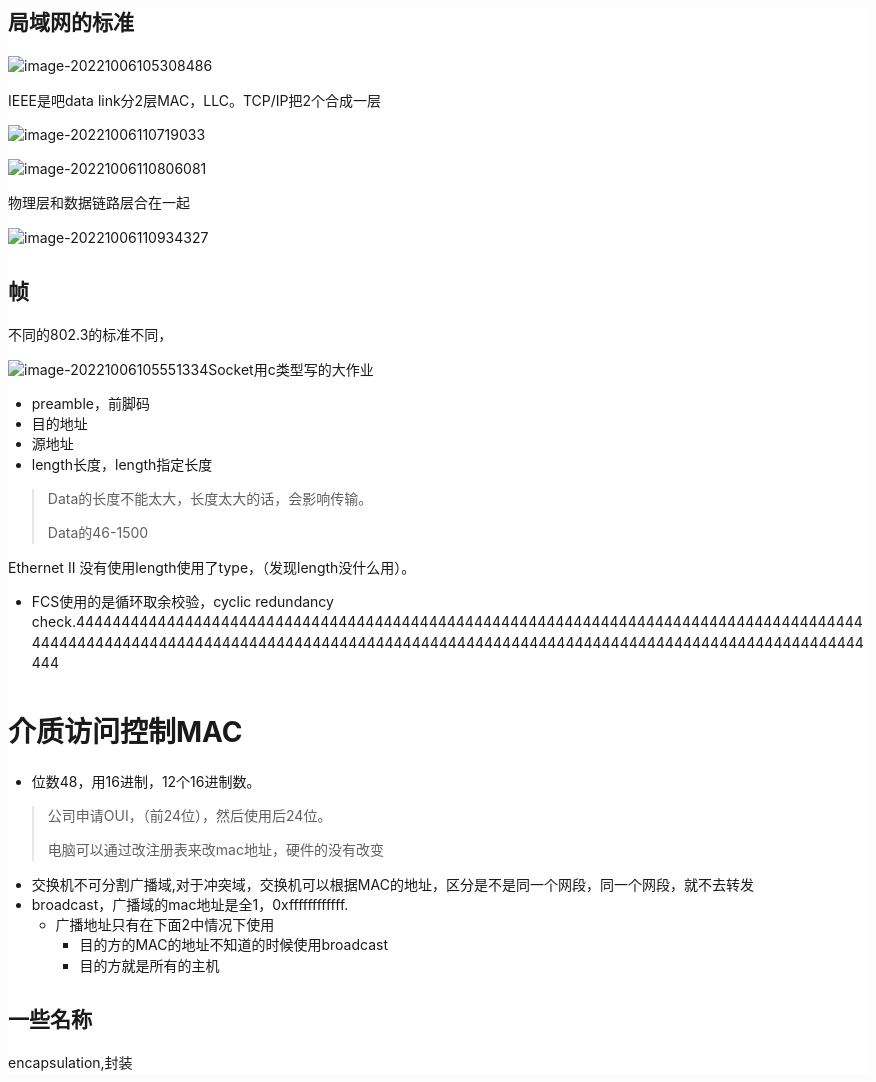 ## 局域网的标准

![image-20221006105308486](C:\Users\10550\AppData\Roaming\Typora\typora-user-images\image-20221006105308486.png)

IEEE是吧data link分2层MAC，LLC。TCP/IP把2个合成一层

![image-20221006110719033](C:\Users\10550\AppData\Roaming\Typora\typora-user-images\image-20221006110719033.png)

![image-20221006110806081](C:\Users\10550\AppData\Roaming\Typora\typora-user-images\image-20221006110806081.png)

物理层和数据链路层合在一起

![image-20221006110934327](C:\Users\10550\AppData\Roaming\Typora\typora-user-images\image-20221006110934327.png)

## 帧

不同的802.3的标准不同，

![image-20221006105551334](C:\Users\10550\AppData\Roaming\Typora\typora-user-images\image-20221006105551334.png)Socket用c类型写的大作业

- preamble，前脚码
- 目的地址
- 源地址
- length长度，length指定长度

> Data的长度不能太大，长度太大的话，会影响传输。
>
> Data的46-1500

Ethernet II 没有使用length使用了type，（发现length没什么用）。

- FCS使用的是循环取余校验，cyclic redundancy check.44444444444444444444444444444444444444444444444444444444444444444444444444444444444444444444444444444444444444444444444444444444444444444444444444444444444444444444444444444444444444

# 介质访问控制MAC

- 位数48，用16进制，12个16进制数。

> 公司申请OUI，（前24位），然后使用后24位。
>
> 电脑可以通过改注册表来改mac地址，硬件的没有改变

- 交换机不可分割广播域,对于冲突域，交换机可以根据MAC的地址，区分是不是同一个网段，同一个网段，就不去转发
- broadcast，广播域的mac地址是全1，0xffffffffffff.
  - 广播地址只有在下面2中情况下使用
    - 目的方的MAC的地址不知道的时候使用broadcast
    - 目的方就是所有的主机

## 一些名称

encapsulation,封装
